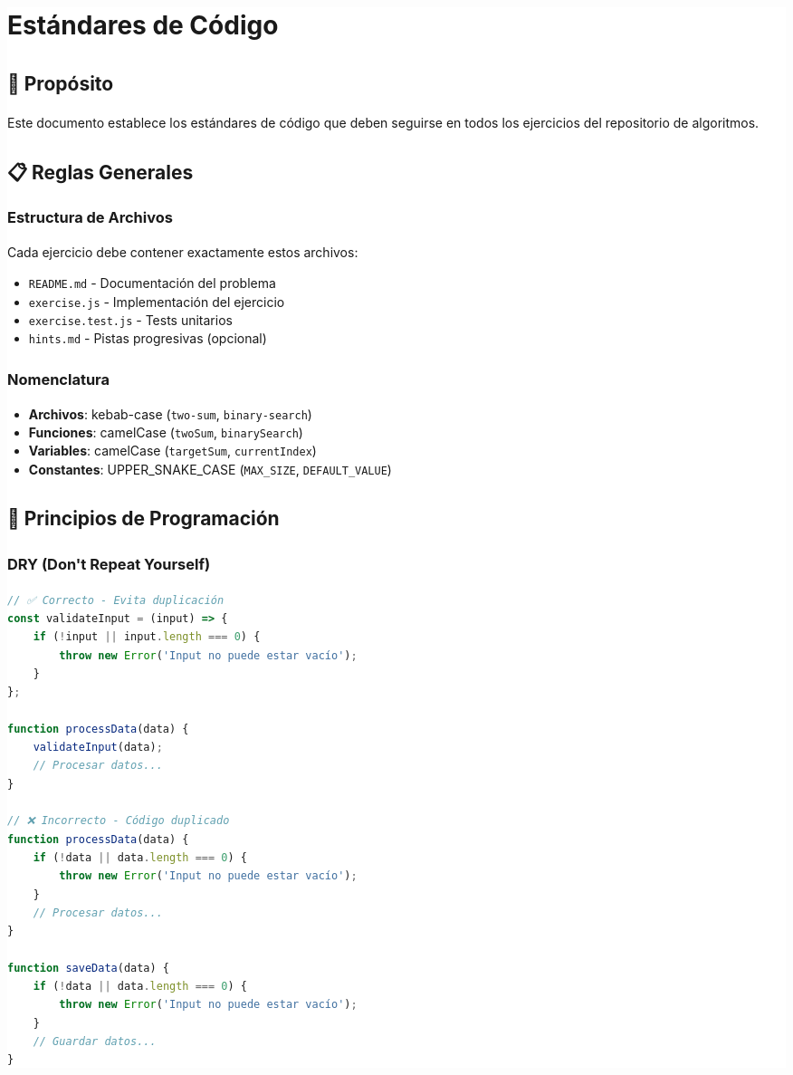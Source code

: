 # Estándares de Código

## 🎯 Propósito

Este documento establece los estándares de código que deben seguirse en todos los ejercicios del repositorio de algoritmos.

## 📋 Reglas Generales

### Estructura de Archivos
Cada ejercicio debe contener exactamente estos archivos:
- `README.md` - Documentación del problema
- `exercise.js` - Implementación del ejercicio
- `exercise.test.js` - Tests unitarios
- `hints.md` - Pistas progresivas (opcional)

### Nomenclatura
- **Archivos**: kebab-case (`two-sum`, `binary-search`)
- **Funciones**: camelCase (`twoSum`, `binarySearch`)
- **Variables**: camelCase (`targetSum`, `currentIndex`)
- **Constantes**: UPPER_SNAKE_CASE (`MAX_SIZE`, `DEFAULT_VALUE`)

## 🎯 Principios de Programación

### DRY (Don't Repeat Yourself)
```javascript
// ✅ Correcto - Evita duplicación
const validateInput = (input) => {
    if (!input || input.length === 0) {
        throw new Error('Input no puede estar vacío');
    }
};

function processData(data) {
    validateInput(data);
    // Procesar datos...
}

// ❌ Incorrecto - Código duplicado
function processData(data) {
    if (!data || data.length === 0) {
        throw new Error('Input no puede estar vacío');
    }
    // Procesar datos...
}

function saveData(data) {
    if (!data || data.length === 0) {
        throw new Error('Input no puede estar vacío');
    }
    // Guardar datos...
}
```
